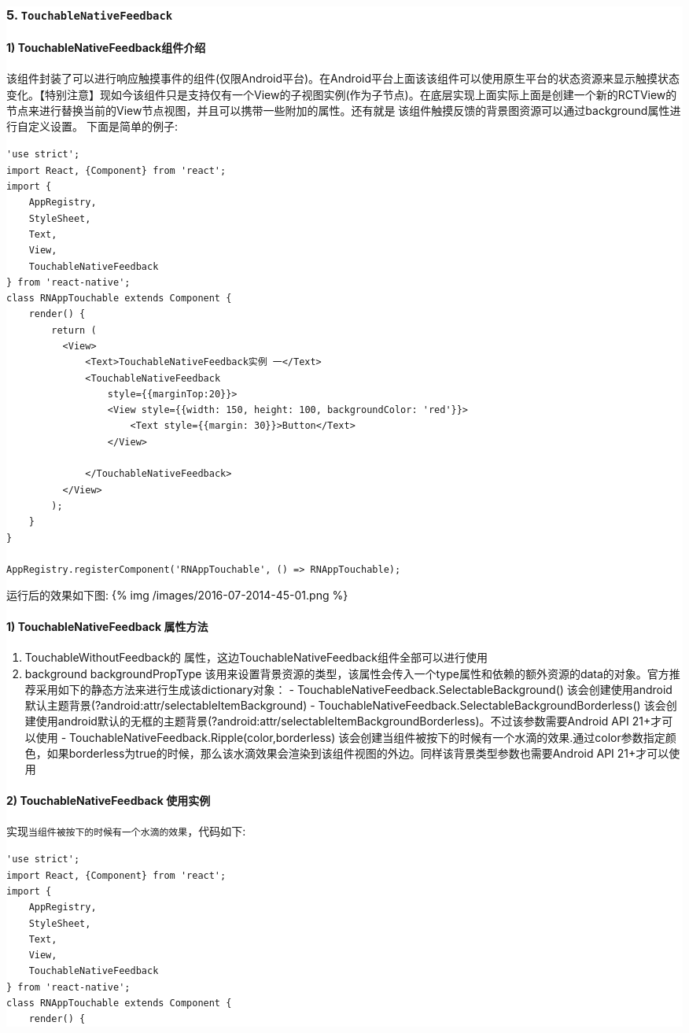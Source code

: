 ### 5. `TouchableNativeFeedback`
#### 1) TouchableNativeFeedback组件介绍
该组件封装了可以进行响应触摸事件的组件(仅限Android平台)。在Android平台上面该该组件可以使用原生平台的状态资源来显示触摸状态变化。【特别注意】现如今该组件只是支持仅有一个View的子视图实例(作为子节点)。在底层实现上面实际上面是创建一个新的RCTView的节点来进行替换当前的View节点视图，并且可以携带一些附加的属性。还有就是 该组件触摸反馈的背景图资源可以通过background属性进行自定义设置。
下面是简单的例子:
```
'use strict';
import React, {Component} from 'react';
import {
    AppRegistry,
    StyleSheet,
    Text,
    View,
    TouchableNativeFeedback
} from 'react-native';
class RNAppTouchable extends Component {
    render() {
        return (
          <View>
              <Text>TouchableNativeFeedback实例 一</Text>
              <TouchableNativeFeedback
                  style={{marginTop:20}}>
                  <View style={{width: 150, height: 100, backgroundColor: 'red'}}>
                      <Text style={{margin: 30}}>Button</Text>
                  </View>

              </TouchableNativeFeedback>
          </View>
        );
    }
}

AppRegistry.registerComponent('RNAppTouchable', () => RNAppTouchable);
```
运行后的效果如下图:
{% img /images/2016-07-2014-45-01.png %}

#### 1) TouchableNativeFeedback 属性方法
  1. TouchableWithoutFeedback的 属性，这边TouchableNativeFeedback组件全部可以进行使用
  2. background  backgroundPropType  该用来设置背景资源的类型，该属性会传入一个type属性和依赖的额外资源的data的对象。官方推荐采用如下的静态方法来进行生成该dictionary对象：
    - TouchableNativeFeedback.SelectableBackground()   该会创建使用android默认主题背景(?android:attr/selectableItemBackground)
    - TouchableNativeFeedback.SelectableBackgroundBorderless()  该会创建使用android默认的无框的主题背景(?android:attr/selectableItemBackgroundBorderless)。不过该参数需要Android API 21+才可以使用
    - TouchableNativeFeedback.Ripple(color,borderless)  该会创建当组件被按下的时候有一个水滴的效果.通过color参数指定颜色，如果borderless为true的时候，那么该水滴效果会渲染到该组件视图的外边。同样该背景类型参数也需要Android API 21+才可以使用

#### 2) TouchableNativeFeedback 使用实例
实现`当组件被按下的时候有一个水滴的效果`，代码如下:
```
'use strict';
import React, {Component} from 'react';
import {
    AppRegistry,
    StyleSheet,
    Text,
    View,
    TouchableNativeFeedback
} from 'react-native';
class RNAppTouchable extends Component {
    render() {
```